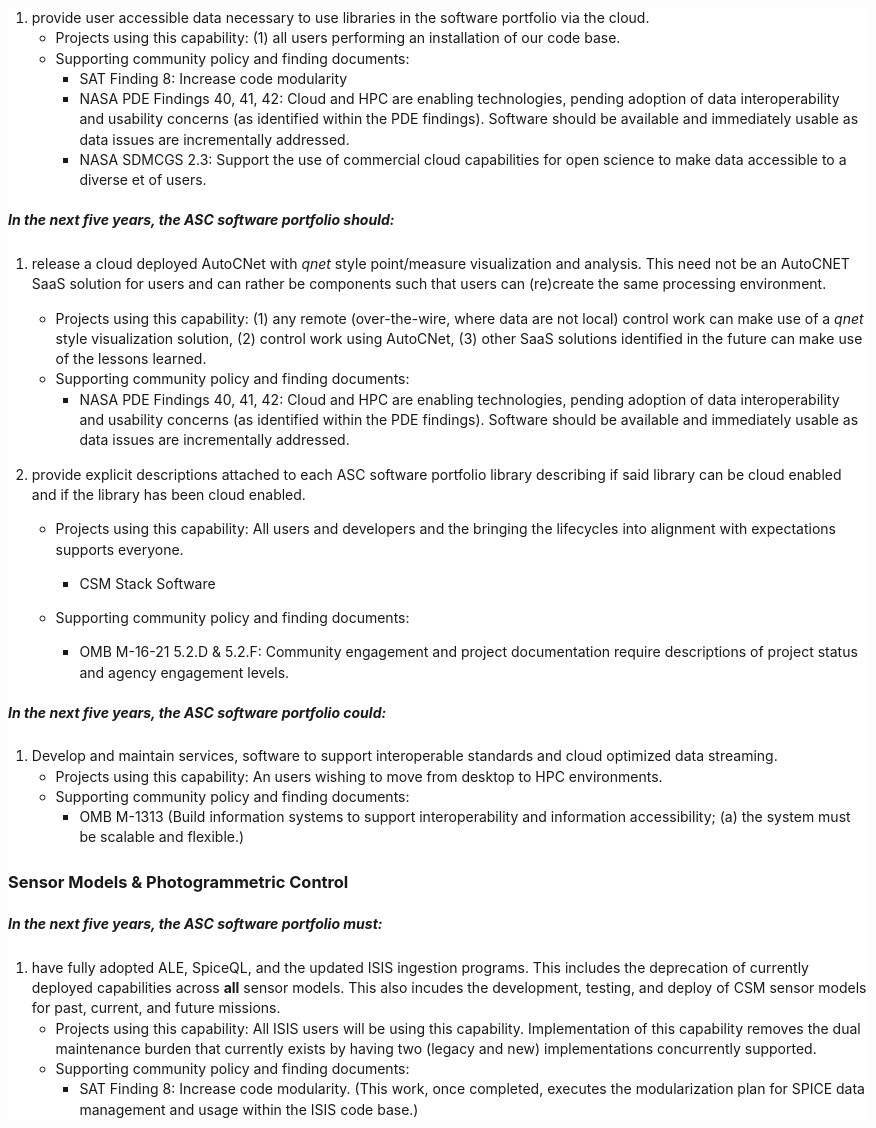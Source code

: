 1. provide user accessible data necessary to use libraries in the software portfolio via the cloud.
    - Projects using this capability: (1) all users performing an installation of our code base.
    - Supporting community policy and finding documents:
      - SAT Finding 8: Increase code modularity
      - NASA PDE Findings 40, 41, 42: Cloud and HPC are enabling technologies, pending adoption of data interoperability and usability concerns (as identified within the PDE findings). Software should be available and immediately usable as data issues are incrementally addressed.
      - NASA SDMCGS 2.3: Support the use of commercial cloud capabilities for open science to make data accessible to a diverse et of users.

##### In the next five years, the ASC software portfolio should:

1. release a cloud deployed AutoCNet with *qnet* style point/measure visualization and analysis. This need not be an AutoCNET SaaS solution for users and can rather be components such that users can (re)create the same processing environment.
    - Projects using this capability: (1) any remote (over-the-wire, where data are not local) control work can make use of a *qnet* style visualization solution, (2) control work using AutoCNet, (3) other SaaS solutions identified in the future can make use of the lessons learned.
    - Supporting community policy and finding documents:
      - NASA PDE Findings 40, 41, 42: Cloud and HPC are enabling technologies, pending adoption of data interoperability and usability concerns (as identified within the PDE findings). Software should be available and immediately usable as data issues are incrementally addressed.

1. provide explicit descriptions attached to each ASC software portfolio library describing if said library can be cloud enabled and if the library has been cloud enabled.
    - Projects using this capability: All users and developers and the bringing the lifecycles into alignment with expectations supports everyone.
      -  CSM Stack Software 

    - Supporting community policy and finding documents:
      - OMB M-16-21 5.2.D & 5.2.F: Community engagement and project documentation require descriptions of project status and agency engagement levels.
        
##### In the next five years, the ASC software portfolio could:
1. Develop and maintain services, software to support interoperable standards and cloud optimized data streaming. 
    - Projects using this capability: An users wishing to move from desktop to HPC environments.
    - Supporting community policy and finding documents:
        - OMB M-1313 (Build information systems to support interoperability and information accessibility; (a) the system must be scalable and flexible.)

### Sensor Models & Photogrammetric Control
##### In the next five years, the ASC software portfolio must:
1. have fully adopted ALE, SpiceQL, and the updated ISIS ingestion programs. This includes the deprecation of currently deployed capabilities across **all** sensor models. This also incudes the development, testing, and deploy of CSM sensor models for past, current, and future missions.
    - Projects using this capability: All ISIS users will be using this capability. Implementation of this capability removes the dual maintenance burden that currently exists by having two (legacy and new) implementations concurrently supported.
    - Supporting community policy and finding documents:
      - SAT Finding 8: Increase code modularity. (This work, once completed, executes the modularization plan for SPICE data management and usage within the ISIS code base.)
